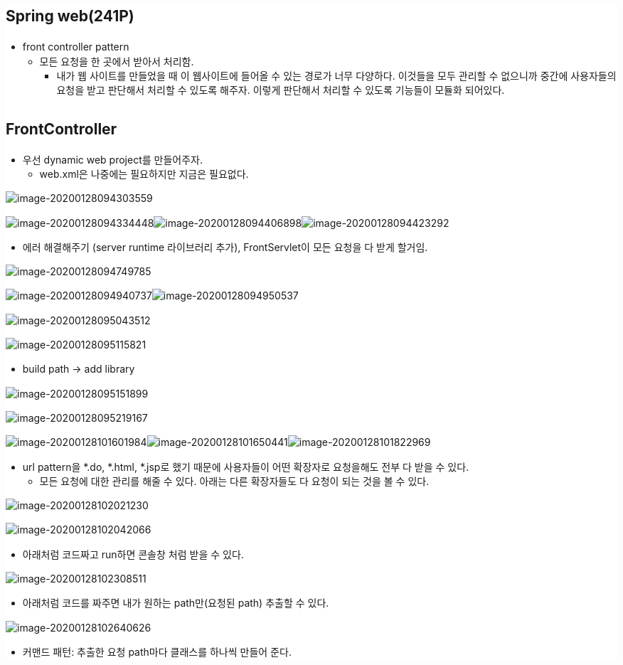 ## Spring web(241P)

- front controller pattern
  - 모든 요청을 한 곳에서 받아서 처리함.
    - 내가 웹 사이트를 만들었을 때 이 웹사이트에 들어올 수 있는 경로가 너무 다양하다. 이것들을 모두 관리할 수 없으니까 중간에 사용자들의 요청을 받고 판단해서 처리할 수 있도록 해주자. 이렇게 판단해서 처리할 수 있도록 기능들이 모듈화 되어있다.

## FrontController

- 우선 dynamic web project를 만들어주자.
  - web.xml은 나중에는 필요하지만 지금은 필요없다.

![image-20200128094303559](images/image-20200128094303559.png)

![image-20200128094334448](images/image-20200128094334448.png)![image-20200128094406898](images/image-20200128094406898.png)![image-20200128094423292](images/image-20200128094423292.png)

- 에러 해결해주기 (server runtime 라이브러리 추가), FrontServlet이 모든 요청을 다 받게 할거임.

![image-20200128094749785](images/image-20200128094749785.png)

![image-20200128094940737](images/image-20200128094940737.png)![image-20200128094950537](images/image-20200128094950537.png)

![image-20200128095043512](images/image-20200128095043512.png)

![image-20200128095115821](images/image-20200128095115821.png)

- build path -> add library

![image-20200128095151899](images/image-20200128095151899.png)

![image-20200128095219167](images/image-20200128095219167.png)

![image-20200128101601984](images/image-20200128101601984.png)![image-20200128101650441](images/image-20200128101650441.png)![image-20200128101822969](images/image-20200128101822969.png)

- url pattern을 *.do, *.html, *.jsp로 했기 때문에 사용자들이 어떤 확장자로 요청을해도 전부 다 받을 수 있다.
  - 모든 요청에 대한 관리를 해줄 수 있다. 아래는 다른 확장자들도 다 요청이 되는 것을 볼 수 있다.

![image-20200128102021230](images/image-20200128102021230.png)

![image-20200128102042066](images/image-20200128102042066.png)

- 아래처럼 코드짜고 run하면 콘솔창 처럼 받을 수 있다.

![image-20200128102308511](images/image-20200128102308511.png)

- 아래처럼 코드를 짜주면 내가 원하는 path만(요청된 path) 추출할 수 있다.

![image-20200128102640626](images/image-20200128102640626.png)

- 커맨드 패턴: 추출한 요청 path마다 클래스를 하나씩 만들어 준다.
